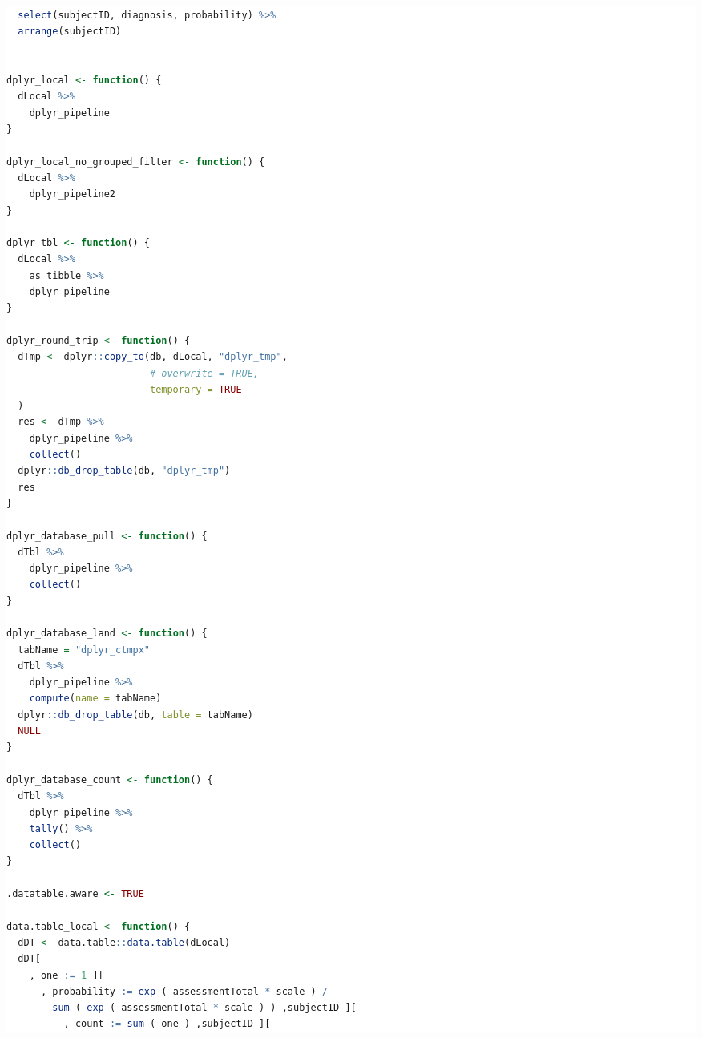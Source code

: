 ``` r
  select(subjectID, diagnosis, probability) %>%
  arrange(subjectID)


dplyr_local <- function() {
  dLocal %>% 
    dplyr_pipeline
}

dplyr_local_no_grouped_filter <- function() {
  dLocal %>% 
    dplyr_pipeline2
}

dplyr_tbl <- function() {
  dLocal %>%
    as_tibble %>%
    dplyr_pipeline
}

dplyr_round_trip <- function() {
  dTmp <- dplyr::copy_to(db, dLocal, "dplyr_tmp",
                         # overwrite = TRUE,
                         temporary = TRUE
  )
  res <- dTmp %>% 
    dplyr_pipeline %>%
    collect()
  dplyr::db_drop_table(db, "dplyr_tmp")
  res
}

dplyr_database_pull <- function() {
  dTbl %>% 
    dplyr_pipeline %>%
    collect()
}

dplyr_database_land <- function() {
  tabName = "dplyr_ctmpx"
  dTbl %>% 
    dplyr_pipeline %>%
    compute(name = tabName)
  dplyr::db_drop_table(db, table = tabName)
  NULL
}

dplyr_database_count <- function() {
  dTbl %>% 
    dplyr_pipeline %>%
    tally() %>%
    collect()
}

.datatable.aware <- TRUE

data.table_local <- function() {
  dDT <- data.table::data.table(dLocal)
  dDT[
    , one := 1 ][
      , probability := exp ( assessmentTotal * scale ) / 
        sum ( exp ( assessmentTotal * scale ) ) ,subjectID ][
          , count := sum ( one ) ,subjectID ][
```